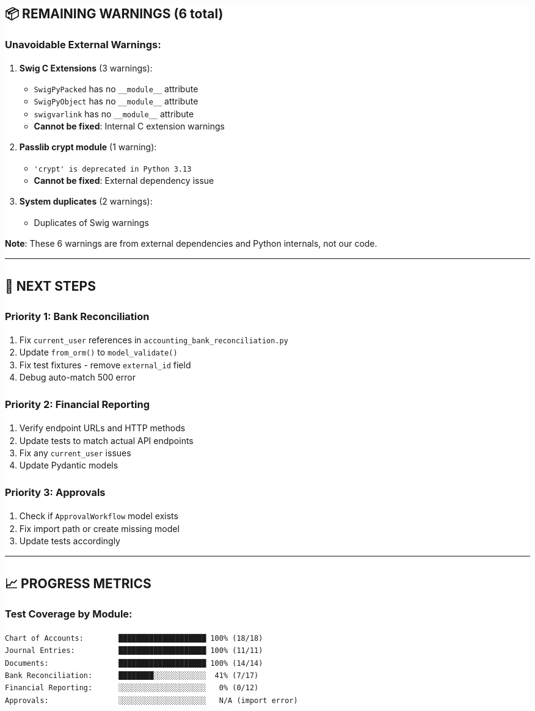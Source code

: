 
## 📦 REMAINING WARNINGS (6 total)

### Unavoidable External Warnings:
1. **Swig C Extensions** (3 warnings):
   - `SwigPyPacked` has no `__module__` attribute
   - `SwigPyObject` has no `__module__` attribute
   - `swigvarlink` has no `__module__` attribute
   - **Cannot be fixed**: Internal C extension warnings

2. **Passlib crypt module** (1 warning):
   - `'crypt' is deprecated in Python 3.13`
   - **Cannot be fixed**: External dependency issue

3. **System duplicates** (2 warnings):
   - Duplicates of Swig warnings

**Note**: These 6 warnings are from external dependencies and Python internals, not our code.

---

## 🎯 NEXT STEPS

### Priority 1: Bank Reconciliation
1. Fix `current_user` references in `accounting_bank_reconciliation.py`
2. Update `from_orm()` to `model_validate()` 
3. Fix test fixtures - remove `external_id` field
4. Debug auto-match 500 error

### Priority 2: Financial Reporting
1. Verify endpoint URLs and HTTP methods
2. Update tests to match actual API endpoints
3. Fix any `current_user` issues
4. Update Pydantic models

### Priority 3: Approvals
1. Check if `ApprovalWorkflow` model exists
2. Fix import path or create missing model
3. Update tests accordingly

---

## 📈 PROGRESS METRICS

### Test Coverage by Module:
```
Chart of Accounts:        ████████████████████ 100% (18/18)
Journal Entries:          ████████████████████ 100% (11/11)
Documents:                ████████████████████ 100% (14/14)
Bank Reconciliation:      ████████░░░░░░░░░░░░  41% (7/17)
Financial Reporting:      ░░░░░░░░░░░░░░░░░░░░   0% (0/12)
Approvals:                ░░░░░░░░░░░░░░░░░░░░   N/A (import error)
```
